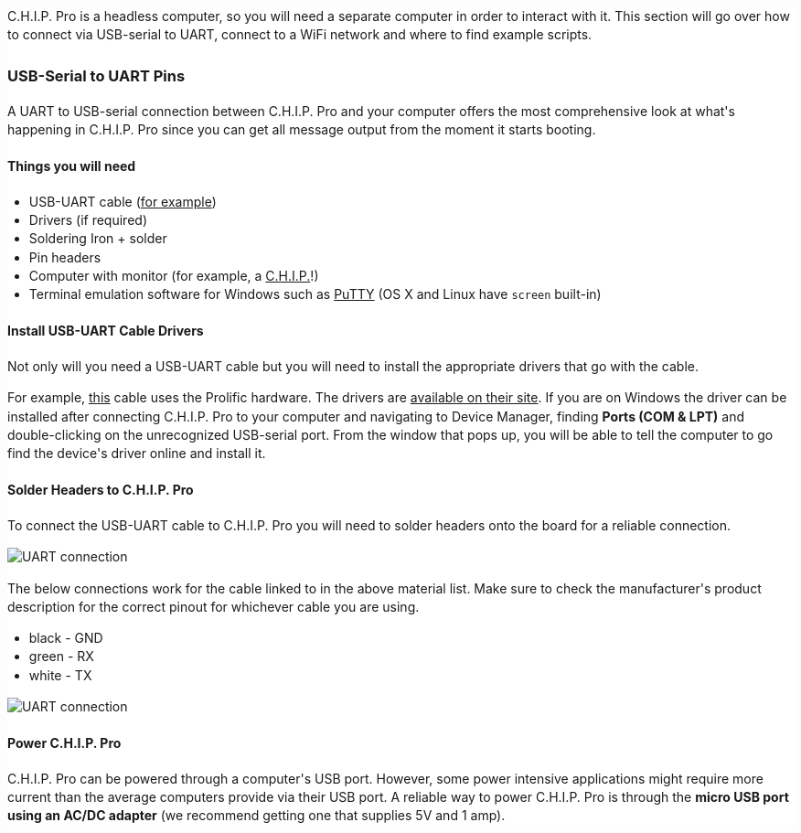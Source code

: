 C.H.I.P. Pro is a headless computer, so you will need a separate computer in order to interact with it. This section will go over how to connect via USB-serial to UART, connect to a WiFi network and where to find example scripts.

### USB-Serial to UART Pins

A UART to USB-serial connection between C.H.I.P. Pro and your computer offers the most comprehensive look at what's happening in C.H.I.P. Pro since you can get all message output from the moment it starts booting. 

#### Things you will need

* USB-UART cable ([for example](https://www.amazon.com/JBtek-WINDOWS-Supported-Raspberry-Programming/dp/B00QT7LQ88/ref=sr_1_6?srs=9123049011&ie=UTF8&qid=1488833574&sr=8-6))
* Drivers (if required)
* Soldering Iron + solder
* Pin headers
* Computer with monitor (for example, a [C.H.I.P.](http://www.getchip.com/)!)
* Terminal emulation software for Windows such as [PuTTY](http://www.chipkin.com/using-putty-for-serial-com-connections-hyperterminal-replacement/) (OS X and Linux have `screen` built-in)

#### Install USB-UART Cable Drivers

Not only will you need a USB-UART cable but you will need to install the appropriate drivers that go with the cable. 

For example, [this](https://www.amazon.com/JBtek-WINDOWS-Supported-Raspberry-Programming/dp/B00QT7LQ88/ref=sr_1_6?srs=9123049011&ie=UTF8&qid=1488833574&sr=8-6) cable uses the Prolific hardware. The drivers are [available on their site](http://www.prolific.com.tw/US/ShowProduct.aspx?pcid=41&showlevel=0041-0041). If you are on Windows the driver can be installed after connecting C.H.I.P. Pro to your computer and navigating to Device Manager, finding **Ports (COM & LPT)** and double-clicking on the unrecognized USB-serial port. From the window that pops up, you will be able to tell the computer to go find the device's driver online and install it.


#### Solder Headers to C.H.I.P. Pro

To connect the USB-UART cable to C.H.I.P. Pro you will need to solder headers onto the board for a reliable connection. 

![UART connection](images/solderHeaders_800.jpg)

The below connections work for the cable linked to in the above material list. Make sure to check the manufacturer's product description for the correct pinout for whichever cable you are using.
 
* black -  GND
* green - RX
* white - TX


![UART connection](images/UARTconnect_800.jpg)

#### Power C.H.I.P. Pro 

C.H.I.P. Pro can be powered through a computer's USB port. However, some power intensive applications might require more current than the average computers provide via their USB port. A reliable way to power C.H.I.P. Pro is through the **micro USB port using an AC/DC adapter** (we recommend getting one that supplies 5V and 1 amp).
